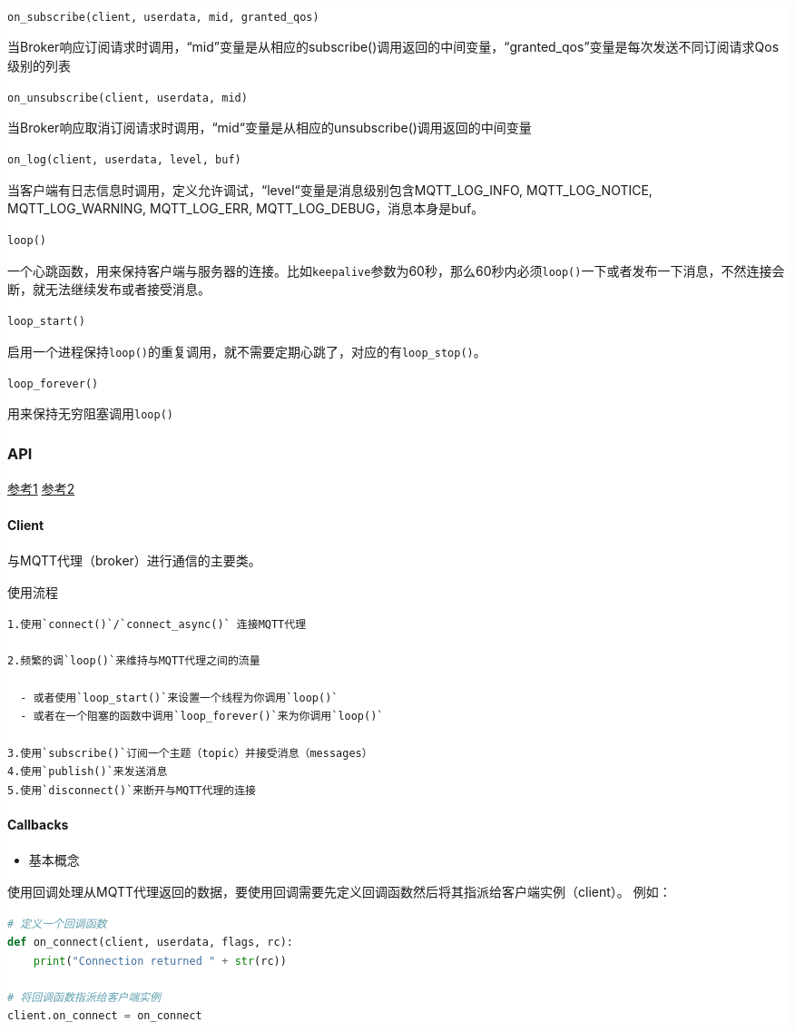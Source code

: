 `on_subscribe(client, userdata, mid, granted_qos)`

当Broker响应订阅请求时调用，“mid”变量是从相应的subscribe()调用返回的中间变量，“granted_qos”变量是每次发送不同订阅请求Qos级别的列表

`on_unsubscribe(client, userdata, mid)`

当Broker响应取消订阅请求时调用，“mid“变量是从相应的unsubscribe()调用返回的中间变量

`on_log(client, userdata, level, buf)`

当客户端有日志信息时调用，定义允许调试，“level“变量是消息级别包含MQTT_LOG_INFO, MQTT_LOG_NOTICE, MQTT_LOG_WARNING, MQTT_LOG_ERR, MQTT_LOG_DEBUG，消息本身是buf。

`loop()`

一个心跳函数，用来保持客户端与服务器的连接。比如`keepalive`参数为60秒，那么60秒内必须`loop()`一下或者发布一下消息，不然连接会断，就无法继续发布或者接受消息。

`loop_start()`

启用一个进程保持`loop()`的重复调用，就不需要定期心跳了，对应的有`loop_stop()`。

`loop_forever()`

用来保持无穷阻塞调用`loop()`

### API

[参考1](https://blog.csdn.net/weixin_41656968/article/details/80848542)  [参考2](https://github.com/eclipse/paho.mqtt.python)

####  Client

与MQTT代理（broker）进行通信的主要类。

使用流程
```
1.使用`connect()`/`connect_async()` 连接MQTT代理

2.频繁的调`loop()`来维持与MQTT代理之间的流量

  - 或者使用`loop_start()`来设置一个线程为你调用`loop()`
  - 或者在一个阻塞的函数中调用`loop_forever()`来为你调用`loop()`

3.使用`subscribe()`订阅一个主题（topic）并接受消息（messages）
4.使用`publish()`来发送消息
5.使用`disconnect()`来断开与MQTT代理的连接
```
#### Callbacks

- 基本概念

使用回调处理从MQTT代理返回的数据，要使用回调需要先定义回调函数然后将其指派给客户端实例（client）。
例如：

```python
# 定义一个回调函数
def on_connect(client, userdata, flags, rc):
    print("Connection returned " + str(rc))

# 将回调函数指派给客户端实例
client.on_connect = on_connect
```

